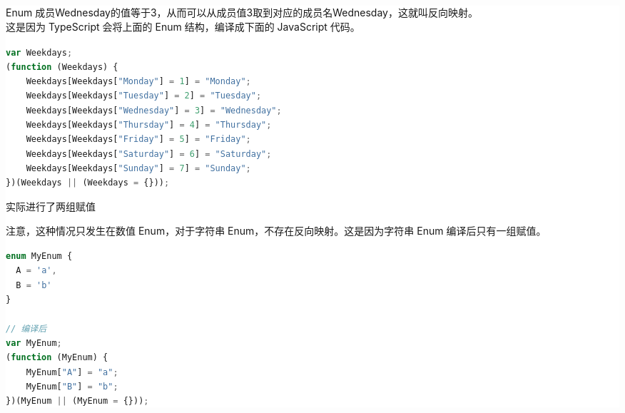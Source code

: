 Enum 成员Wednesday的值等于3，从而可以从成员值3取到对应的成员名Wednesday，这就叫反向映射。<br>这是因为 TypeScript 会将上面的 Enum 结构，编译成下面的 JavaScript 代码。

```typescript
var Weekdays;
(function (Weekdays) {
    Weekdays[Weekdays["Monday"] = 1] = "Monday";
    Weekdays[Weekdays["Tuesday"] = 2] = "Tuesday";
    Weekdays[Weekdays["Wednesday"] = 3] = "Wednesday";
    Weekdays[Weekdays["Thursday"] = 4] = "Thursday";
    Weekdays[Weekdays["Friday"] = 5] = "Friday";
    Weekdays[Weekdays["Saturday"] = 6] = "Saturday";
    Weekdays[Weekdays["Sunday"] = 7] = "Sunday";
})(Weekdays || (Weekdays = {}));
```

实际进行了两组赋值

注意，这种情况只发生在数值 Enum，对于字符串 Enum，不存在反向映射。这是因为字符串 Enum 编译后只有一组赋值。

```typescript
enum MyEnum {
  A = 'a',
  B = 'b'
}

// 编译后
var MyEnum;
(function (MyEnum) {
    MyEnum["A"] = "a";
    MyEnum["B"] = "b";
})(MyEnum || (MyEnum = {}));
```
